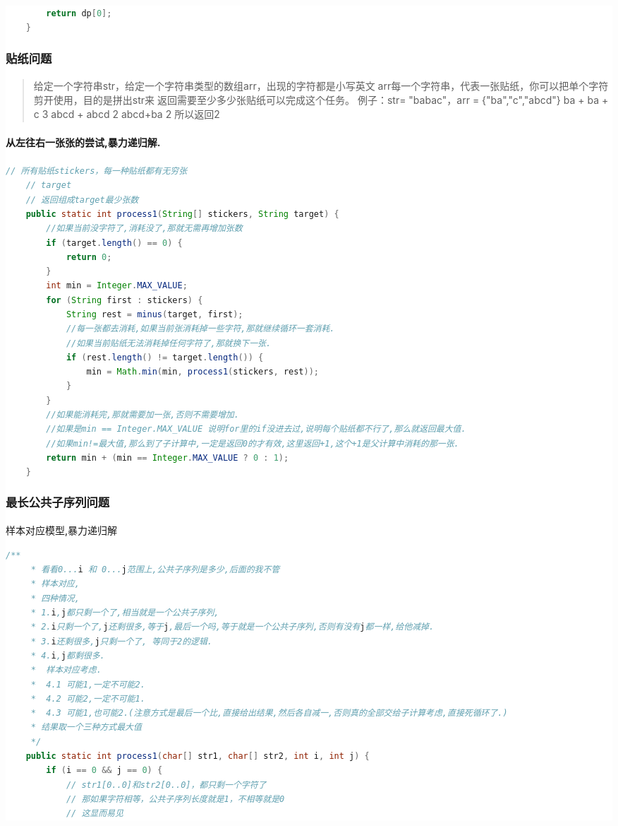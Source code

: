 ```java
		return dp[0];
	}
```

### 贴纸问题

> 给定一个字符串str，给定一个字符串类型的数组arr，出现的字符都是小写英文
> arr每一个字符串，代表一张贴纸，你可以把单个字符剪开使用，目的是拼出str来
> 返回需要至少多少张贴纸可以完成这个任务。
> 例子：str= "babac"，arr = {"ba","c","abcd"}
> ba + ba + c  3  abcd + abcd 2  abcd+ba 2
> 所以返回2

#### 从左往右一张张的尝试,暴力递归解.

```java
// 所有贴纸stickers，每一种贴纸都有无穷张
	// target
	// 返回组成target最少张数
	public static int process1(String[] stickers, String target) {
		//如果当前没字符了,消耗没了,那就无需再增加张数
		if (target.length() == 0) {
			return 0;
		}
		int min = Integer.MAX_VALUE;
		for (String first : stickers) {
			String rest = minus(target, first);
			//每一张都去消耗,如果当前张消耗掉一些字符,那就继续循环一套消耗.
			//如果当前贴纸无法消耗掉任何字符了,那就换下一张.
			if (rest.length() != target.length()) {
				min = Math.min(min, process1(stickers, rest));
			}
		}
		//如果能消耗完,那就需要加一张,否则不需要增加.
		//如果是min == Integer.MAX_VALUE 说明for里的if没进去过,说明每个贴纸都不行了,那么就返回最大值.
		//如果min!=最大值,那么到了子计算中,一定是返回0的才有效,这里返回+1,这个+1是父计算中消耗的那一张.
		return min + (min == Integer.MAX_VALUE ? 0 : 1);
	}
```



### 最长公共子序列问题

样本对应模型,暴力递归解

```java
/**
	 * 看看0...i 和 0...j范围上,公共子序列是多少,后面的我不管
	 * 样本对应,
	 * 四种情况,
	 * 1.i,j都只剩一个了,相当就是一个公共子序列,
	 * 2.i只剩一个了,j还剩很多,等于j,最后一个吗,等于就是一个公共子序列,否则有没有j都一样,给他减掉.
	 * 3.i还剩很多,j只剩一个了, 等同于2的逻辑.
	 * 4.i,j都剩很多.
	 * 	样本对应考虑.
	 * 	4.1 可能1,一定不可能2.
	 * 	4.2 可能2,一定不可能1.
	 * 	4.3 可能1,也可能2.(注意方式是最后一个比,直接给出结果,然后各自减一,否则真的全部交给子计算考虑,直接死循环了.)
	 * 结果取一个三种方式最大值
	 */
	public static int process1(char[] str1, char[] str2, int i, int j) {
		if (i == 0 && j == 0) {
			// str1[0..0]和str2[0..0]，都只剩一个字符了
			// 那如果字符相等，公共子序列长度就是1，不相等就是0
			// 这显而易见
```